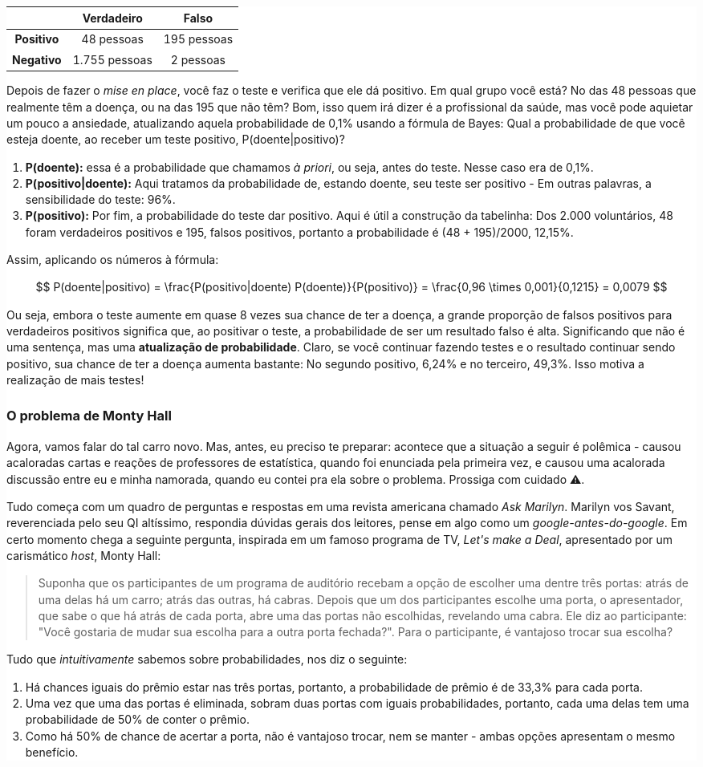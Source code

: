 |          | **Verdadeiro** | **Falso** |
|:--------:|:----------:|:-----:|
| **Positivo** |     48  pessoas  |  195 pessoas |
| **Negativo** |     1.755  pessoas  |   2 pessoas |

Depois de fazer o _mise en place_, você faz o teste e verifica que ele dá positivo. Em qual grupo você está? No das 48 pessoas que realmente têm a doença, ou na das 195 que não têm? Bom, isso quem irá dizer é a profissional da saúde, mas você pode aquietar um pouco a ansiedade, atualizando aquela probabilidade de 0,1% usando a fórmula de Bayes: Qual a probabilidade de que você esteja doente, ao receber um teste positivo, P(doente|positivo)?

1. **P(doente):** essa é a probabilidade que chamamos _à priori_, ou seja, antes do teste. Nesse caso era de 0,1%.
2. **P(positivo|doente):** Aqui tratamos da probabilidade de, estando doente, seu teste ser positivo - Em outras palavras, a sensibilidade do teste: 96%.
3. **P(positivo):** Por fim, a probabilidade do teste dar positivo. Aqui é útil a construção da tabelinha: Dos 2.000 voluntários, 48 foram verdadeiros positivos e 195, falsos positivos, portanto a probabilidade é (48 + 195)/2000, 12,15%.

Assim, aplicando os números à fórmula:


$$ P(doente|positivo) = \frac{P(positivo|doente) P(doente)}{P(positivo)} = \frac{0,96 \times 0,001}{0,1215} = 0,0079 $$

Ou seja, embora o teste aumente em quase 8 vezes sua chance de ter a doença, a grande proporção de falsos positivos para verdadeiros positivos significa que, ao positivar o teste, a probabilidade de ser um resultado falso é alta. Significando que não é uma sentença, mas uma **atualização de probabilidade**. Claro, se você continuar fazendo testes e o resultado continuar sendo positivo, sua chance de ter a doença aumenta bastante: No segundo positivo, 6,24% e no terceiro, 49,3%. Isso motiva a realização de mais testes!

### O problema de Monty Hall

Agora, vamos falar do tal carro novo. Mas, antes, eu preciso te preparar: acontece que a situação a seguir é polêmica - causou acaloradas cartas e reações de professores de estatística, quando foi enunciada pela primeira vez, e causou uma acalorada discussão entre eu e minha namorada, quando eu contei pra ela sobre o problema. Prossiga com cuidado :warning:.

Tudo começa com um quadro de perguntas e respostas em uma revista americana chamado _Ask Marilyn_. Marilyn vos Savant, reverenciada pelo seu QI altíssimo, respondia dúvidas gerais dos leitores, pense em algo como um _google-antes-do-google_. Em certo momento chega a seguinte pergunta, inspirada em um famoso programa de TV, _Let's make a Deal_, apresentado por um carismático _host_, Monty Hall:

> Suponha que os participantes de um programa de auditório recebam a opção de escolher uma dentre três portas: atrás de uma delas há um carro; atrás das outras, há cabras. Depois que um dos participantes escolhe uma porta, o apresentador, que sabe o que há atrás de cada porta, abre uma das portas não escolhidas, revelando uma cabra. Ele diz ao participante: "Você gostaria de mudar sua escolha para a outra porta fechada?". Para o participante, é vantajoso trocar sua escolha?

Tudo que _intuitivamente_ sabemos sobre probabilidades, nos diz o seguinte: 

1. Há chances iguais do prêmio estar nas três portas, portanto, a probabilidade de prêmio é de 33,3% para cada porta.
2. Uma vez que uma das portas é eliminada, sobram duas portas com iguais probabilidades, portanto, cada uma delas tem uma probabilidade de 50% de conter o prêmio.
3. Como há 50% de chance de acertar a porta, não é vantajoso trocar, nem se manter - ambas opções apresentam o mesmo benefício.
